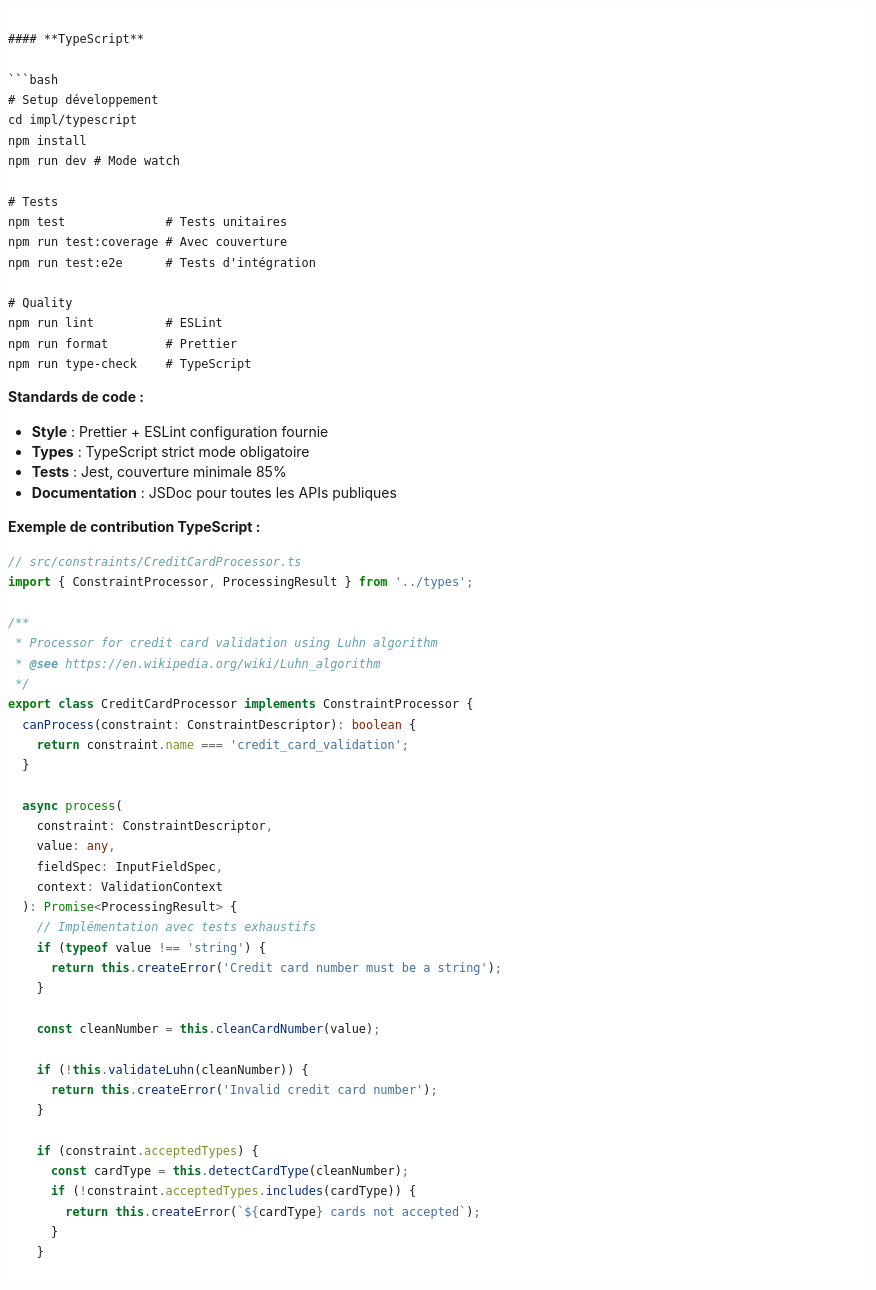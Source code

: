 ```

#### **TypeScript**

```bash
# Setup développement
cd impl/typescript
npm install
npm run dev # Mode watch

# Tests
npm test              # Tests unitaires
npm run test:coverage # Avec couverture
npm run test:e2e      # Tests d'intégration

# Quality
npm run lint          # ESLint
npm run format        # Prettier  
npm run type-check    # TypeScript
```

**Standards de code :**
- **Style** : Prettier + ESLint configuration fournie
- **Types** : TypeScript strict mode obligatoire
- **Tests** : Jest, couverture minimale 85%
- **Documentation** : JSDoc pour toutes les APIs publiques

**Exemple de contribution TypeScript :**

```typescript
// src/constraints/CreditCardProcessor.ts
import { ConstraintProcessor, ProcessingResult } from '../types';

/**
 * Processor for credit card validation using Luhn algorithm
 * @see https://en.wikipedia.org/wiki/Luhn_algorithm
 */
export class CreditCardProcessor implements ConstraintProcessor {
  canProcess(constraint: ConstraintDescriptor): boolean {
    return constraint.name === 'credit_card_validation';
  }
  
  async process(
    constraint: ConstraintDescriptor,
    value: any,
    fieldSpec: InputFieldSpec,
    context: ValidationContext
  ): Promise<ProcessingResult> {
    // Implémentation avec tests exhaustifs
    if (typeof value !== 'string') {
      return this.createError('Credit card number must be a string');
    }
    
    const cleanNumber = this.cleanCardNumber(value);
    
    if (!this.validateLuhn(cleanNumber)) {
      return this.createError('Invalid credit card number');
    }
    
    if (constraint.acceptedTypes) {
      const cardType = this.detectCardType(cleanNumber);
      if (!constraint.acceptedTypes.includes(cardType)) {
        return this.createError(`${cardType} cards not accepted`);
      }
    }
    
```